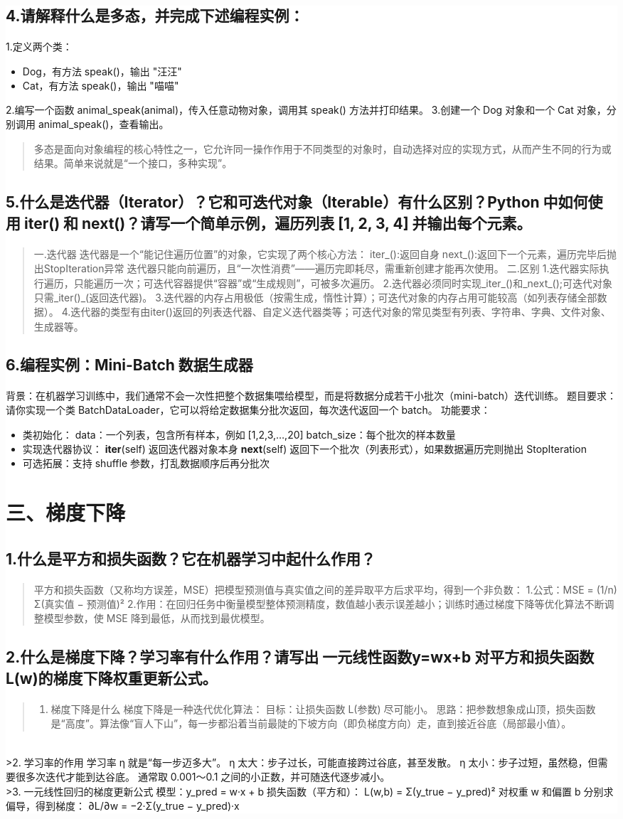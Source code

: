 ## 4.请解释什么是多态，并完成下述编程实例：
1.定义两个类：
- Dog，有方法 speak()，输出 "汪汪"
- Cat，有方法 speak()，输出 "喵喵"

2.编写一个函数 animal_speak(animal)，传入任意动物对象，调用其 speak() 方法并打印结果。
3.创建一个 Dog 对象和一个 Cat 对象，分别调用 animal_speak()，查看输出。
>多态是面向对象编程的核心特性之一，它允许同一操作作用于不同类型的对象时，自动选择对应的实现方式，从而产生不同的行为或结果。简单来说就是“一个接口，多种实现”。

## 5.什么是迭代器（Iterator）？它和可迭代对象（Iterable）有什么区别？Python 中如何使用 iter() 和 next()？请写一个简单示例，遍历列表 [1, 2, 3, 4] 并输出每个元素。
>一.迭代器
迭代器是一个“能记住遍历位置”的对象，它实现了两个核心方法：
iter_():返回自身
next_():返回下一个元素，遍历完毕后抛出StopIteration异常
迭代器只能向前遍历，且“一次性消费”——遍历完即耗尽，需重新创建才能再次使用。
>二.区别
>1.迭代器实际执行遍历，只能遍历一次；可迭代容器提供“容器”或“生成规则”，可被多次遍历。
>2.迭代器必须同时实现_iter_()和_next_();可迭代对象只需_iter()_(返回迭代器)。
>3.迭代器的内存占用极低（按需生成，惰性计算）；可迭代对象的内存占用可能较高（如列表存储全部数据）。
>4.迭代器的类型有由iter()返回的列表迭代器、自定义迭代器类等；可迭代对象的常见类型有列表、字符串、字典、文件对象、生成器等。

## 6.编程实例：Mini-Batch 数据生成器
背景：在机器学习训练中，我们通常不会一次性把整个数据集喂给模型，而是将数据分成若干小批次（mini-batch）迭代训练。
题目要求：请你实现一个类 BatchDataLoader，它可以将给定数据集分批次返回，每次迭代返回一个 batch。
功能要求：
- 类初始化：
data：一个列表，包含所有样本，例如 [1,2,3,…,20]
batch_size：每个批次的样本数量
- 实现迭代器协议：
__iter__(self) 返回迭代器对象本身
__next__(self) 返回下一个批次（列表形式），如果数据遍历完则抛出 StopIteration
- 可选拓展：支持 shuffle 参数，打乱数据顺序后再分批次

# 三、梯度下降
## 1.什么是平方和损失函数？它在机器学习中起什么作用？
>平方和损失函数（又称均方误差，MSE）把模型预测值与真实值之间的差异取平方后求平均，得到一个非负数：
>1.公式：MSE = (1/n) Σ(真实值 − 预测值)²
>2.作用：在回归任务中衡量模型整体预测精度，数值越小表示误差越小；训练时通过梯度下降等优化算法不断调整模型参数，使 MSE 降到最低，从而找到最优模型。
## 2.什么是梯度下降？学习率有什么作用？请写出 一元线性函数y=wx+b 对平方和损失函数 L(w)的梯度下降权重更新公式。
>1. 梯度下降是什么
梯度下降是一种迭代优化算法：
目标：让损失函数 L(参数) 尽可能小。
思路：把参数想象成山顶，损失函数是“高度”。算法像“盲人下山”，每一步都沿着当前最陡的下坡方向（即负梯度方向）走，直到接近谷底（局部最小值）。
<br>
>2. 学习率的作用
 学习率 η 就是“每一步迈多大”。
 η 太大：步子过长，可能直接跨过谷底，甚至发散。
 η 太小：步子过短，虽然稳，但需要很多次迭代才能到达谷底。
 通常取 0.001～0.1 之间的小正数，并可随迭代逐步减小。
<br>
>3. 一元线性回归的梯度更新公式
 模型：y_pred = w·x + b
损失函数（平方和）：
L(w,b) = Σ(y_true − y_pred)²
 对权重 w 和偏置 b 分别求偏导，得到梯度：
∂L/∂w = −2·Σ(y_true − y_pred)·x